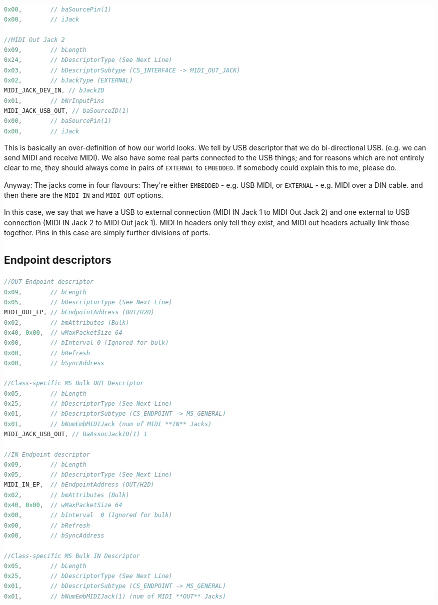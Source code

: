 ```c
0x00,        // baSourcePin(1)
0x00,        // iJack

//MIDI Out Jack 2
0x09,        // bLength
0x24,        // bDescriptorType (See Next Line)
0x03,        // bDescriptorSubtype (CS_INTERFACE -> MIDI_OUT_JACK)
0x02,        // bJackType (EXTERNAL)
MIDI_JACK_DEV_IN, // bJackID
0x01,        // bNrInputPins
MIDI_JACK_USB_OUT, // baSourceID(1)
0x00,        // baSourcePin(1)
0x00,        // iJack
```

This is basically an over-definition of how our world looks. We tell by USB descriptor
that we do bi-directional USB. (e.g. we can send MIDI and receive MIDI). We also have
some real parts connected to the USB things; and for reasons which are not entirely
clear to me, they should always come in pairs of `EXTERNAL` to `EMBEDDED`. If somebody
could explain this to me, please do.

Anyway: The jacks come in four flavours: They're either `EMBEDDED` - e.g. USB MIDI,
or `EXTERNAL` - e.g. MIDI over a DIN cable. and then there are the `MIDI IN` and `MIDI OUT` options.

In this case, we say that we have a USB to external connection (MIDI IN Jack 1 to MIDI Out Jack 2)
and one external to USB connection (MIDI IN Jack 2 to MIDI Out jack 1). MIDI In headers only
tell they exist, and MIDI out headers actually link those together. Pins in this case
are simply further divisions of ports.

## Endpoint descriptors
```c
//OUT Endpoint descriptor
0x09,        // bLength
0x05,        // bDescriptorType (See Next Line)
MIDI_OUT_EP, // bEndpointAddress (OUT/H2D)
0x02,        // bmAttributes (Bulk)
0x40, 0x00,  // wMaxPacketSize 64
0x00,        // bInterval 0 (Ignored for bulk)
0x00,        // bRefresh
0x00,        // bSyncAddress

//Class-specific MS Bulk OUT Descriptor
0x05,        // bLength
0x25,        // bDescriptorType (See Next Line)
0x01,        // bDescriptorSubtype (CS_ENDPOINT -> MS_GENERAL)
0x01,        // bNumEmbMIDIJack (num of MIDI **IN** Jacks)
MIDI_JACK_USB_OUT, // BaAssocJackID(1) 1

//IN Endpoint descriptor
0x09,        // bLength
0x05,        // bDescriptorType (See Next Line)
MIDI_IN_EP,  // bEndpointAddress (OUT/H2D)
0x02,        // bmAttributes (Bulk)
0x40, 0x00,  // wMaxPacketSize 64
0x00,        // bInterval  0 (Ignored for bulk)
0x00,        // bRefresh
0x00,        // bSyncAddress

//Class-specific MS Bulk IN Descriptor
0x05,        // bLength
0x25,        // bDescriptorType (See Next Line)
0x01,        // bDescriptorSubtype (CS_ENDPOINT -> MS_GENERAL)
0x01,        // bNumEmbMIDIJack(1) (num of MIDI **OUT** Jacks)
```